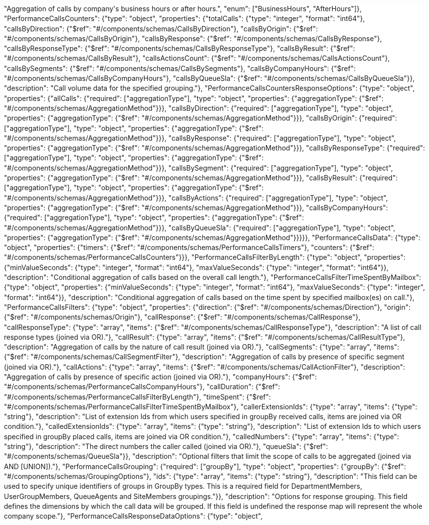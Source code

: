 "Aggregation of calls by company's business hours or after hours.", "enum": ["BusinessHours", "AfterHours"]}, "PerformanceCallsCounters": {"type": "object", "properties": {"totalCalls": {"type": "integer", "format": "int64"}, "callsByDirection": {"$ref": "#/components/schemas/CallsByDirection"}, "callsByOrigin": {"$ref": "#/components/schemas/CallsByOrigin"}, "callsByResponse": {"$ref": "#/components/schemas/CallsByResponse"}, "callsByResponseType": {"$ref": "#/components/schemas/CallsByResponseType"}, "callsByResult": {"$ref": "#/components/schemas/CallsByResult"}, "callsActionsCount": {"$ref": "#/components/schemas/CallsActionsCount"}, "callsBySegments": {"$ref": "#/components/schemas/CallsBySegments"}, "callsByCompanyHours": {"$ref": "#/components/schemas/CallsByCompanyHours"}, "callsByQueueSla": {"$ref": "#/components/schemas/CallsByQueueSla"}}, "description": "Call volume data for the specified grouping."}, "PerformanceCallsCountersResponseOptions": {"type": "object", "properties": {"allCalls": {"required": ["aggregationType"], "type": "object", "properties": {"aggregationType": {"$ref": "#/components/schemas/AggregationMethod"}}}, "callsByDirection": {"required": ["aggregationType"], "type": "object", "properties": {"aggregationType": {"$ref": "#/components/schemas/AggregationMethod"}}}, "callsByOrigin": {"required": ["aggregationType"], "type": "object", "properties": {"aggregationType": {"$ref": "#/components/schemas/AggregationMethod"}}}, "callsByResponse": {"required": ["aggregationType"], "type": "object", "properties": {"aggregationType": {"$ref": "#/components/schemas/AggregationMethod"}}}, "callsByResponseType": {"required": ["aggregationType"], "type": "object", "properties": {"aggregationType": {"$ref": "#/components/schemas/AggregationMethod"}}}, "callsBySegment": {"required": ["aggregationType"], "type": "object", "properties": {"aggregationType": {"$ref": "#/components/schemas/AggregationMethod"}}}, "callsByResult": {"required": ["aggregationType"], "type": "object", "properties": {"aggregationType": {"$ref": "#/components/schemas/AggregationMethod"}}}, "callsByActions": {"required": ["aggregationType"], "type": "object", "properties": {"aggregationType": {"$ref": "#/components/schemas/AggregationMethod"}}}, "callsByCompanyHours": {"required": ["aggregationType"], "type": "object", "properties": {"aggregationType": {"$ref": "#/components/schemas/AggregationMethod"}}}, "callsByQueueSla": {"required": ["aggregationType"], "type": "object", "properties": {"aggregationType": {"$ref": "#/components/schemas/AggregationMethod"}}}}}, "PerformanceCallsData": {"type": "object", "properties": {"timers": {"$ref": "#/components/schemas/PerformanceCallsTimers"}, "counters": {"$ref": "#/components/schemas/PerformanceCallsCounters"}}}, "PerformanceCallsFilterByLength": {"type": "object", "properties": {"minValueSeconds": {"type": "integer", "format": "int64"}, "maxValueSeconds": {"type": "integer", "format": "int64"}}, "description": "Conditional aggregation of calls based on the overall call length."}, "PerformanceCallsFilterTimeSpentByMailbox": {"type": "object", "properties": {"minValueSeconds": {"type": "integer", "format": "int64"}, "maxValueSeconds": {"type": "integer", "format": "int64"}}, "description": "Conditional aggregation of calls based on the time spent by specified mailbox(es) on call."}, "PerformanceCallsFilters": {"type": "object", "properties": {"direction": {"$ref": "#/components/schemas/Direction"}, "origin": {"$ref": "#/components/schemas/Origin"}, "callResponse": {"$ref": "#/components/schemas/CallResponse"}, "callResponseType": {"type": "array", "items": {"$ref": "#/components/schemas/CallResponseType"}, "description": "A list of call response types (joined via OR)."}, "callResult": {"type": "array", "items": {"$ref": "#/components/schemas/CallResultType"}, "description": "Aggregation of calls by the nature of call result (joined via OR)."}, "callSegments": {"type": "array", "items": {"$ref": "#/components/schemas/CallSegmentFilter"}, "description": "Aggregation of calls by presence of specific segment (joined via OR)."}, "callActions": {"type": "array", "items": {"$ref": "#/components/schemas/CallActionFilter"}, "description": "Aggregation of calls by presence of specific action (joined via OR)."}, "companyHours": {"$ref": "#/components/schemas/PerformanceCallsCompanyHours"}, "callDuration": {"$ref": "#/components/schemas/PerformanceCallsFilterByLength"}, "timeSpent": {"$ref": "#/components/schemas/PerformanceCallsFilterTimeSpentByMailbox"}, "callerExtensionIds": {"type": "array", "items": {"type": "string"}, "description": "List of extension Ids from which users specified in groupBy received calls, items are joined via OR condition."}, "calledExtensionIds": {"type": "array", "items": {"type": "string"}, "description": "List of extension Ids to which users specified in groupBy placed calls, items are joined via OR condition."}, "calledNumbers": {"type": "array", "items": {"type": "string"}, "description": "The direct numbers the caller called (joined via OR)."}, "queueSla": {"$ref": "#/components/schemas/QueueSla"}}, "description": "Optional filters that limit the scope of calls to be aggregated (joined via AND [UNION])."}, "PerformanceCallsGrouping": {"required": ["groupBy"], "type": "object", "properties": {"groupBy": {"$ref": "#/components/schemas/GroupingOptions"}, "ids": {"type": "array", "items": {"type": "string"}, "description": "This field can be used to specify unique identifiers of groups in GroupBy types. This is a required field for DepartmentMembers, UserGroupMembers, QueueAgents and SiteMembers groupings."}}, "description": "Options for response grouping. This field defines the dimensions by which the call data will be grouped. If this field is undefined the response map will represent the whole company scope."}, "PerformanceCallsResponseDataOptions": {"type": "object",